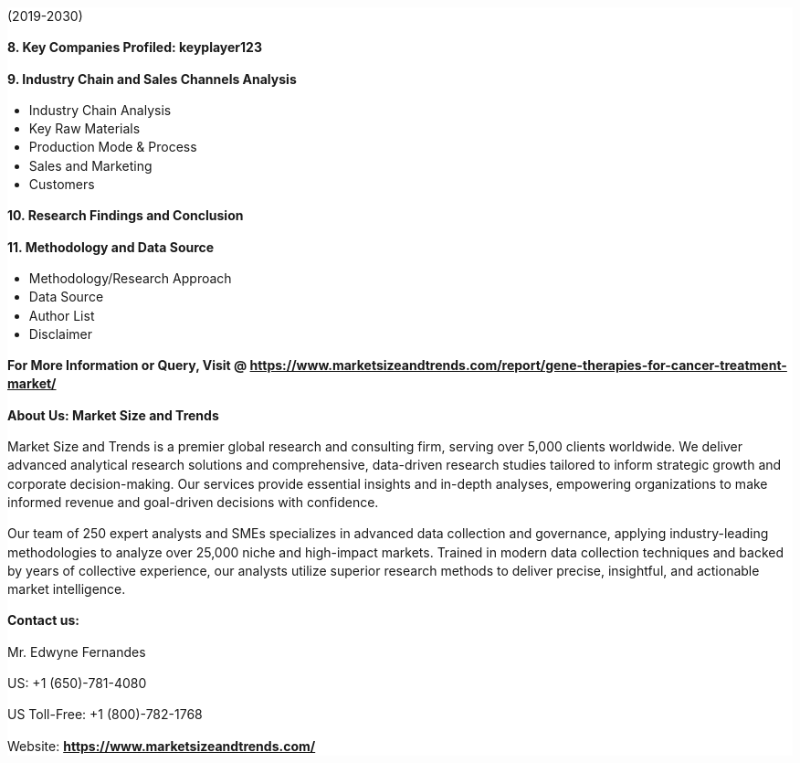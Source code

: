 (2019-2030)</li></ul><p><strong>8. Key Companies Profiled: keyplayer123</strong></p><p><strong>9. Industry Chain and Sales Channels Analysis</strong></p><ul><li>Industry Chain Analysis</li><li>Key Raw Materials</li><li>Production Mode &amp; Process</li><li>Sales and Marketing</li><li>Customers</li></ul><p><strong>10. Research Findings and Conclusion</strong></p><p><strong>11. Methodology and Data Source</strong></p><ul><li>Methodology/Research Approach</li><li>Data Source</li><li>Author List</li><li>Disclaimer</li></ul></p><p><strong>For More Information or Query, Visit @ <a href="https://www.marketsizeandtrends.com/report/gene-therapies-for-cancer-treatment-market/">https://www.marketsizeandtrends.com/report/gene-therapies-for-cancer-treatment-market/</a></strong></p><p><strong>About Us: Market Size and Trends</strong></p><p>Market Size and Trends is a premier global research and consulting firm, serving over 5,000 clients worldwide. We deliver advanced analytical research solutions and comprehensive, data-driven research studies tailored to inform strategic growth and corporate decision-making. Our services provide essential insights and in-depth analyses, empowering organizations to make informed revenue and goal-driven decisions with confidence.</p><p>Our team of 250 expert analysts and SMEs specializes in advanced data collection and governance, applying industry-leading methodologies to analyze over 25,000 niche and high-impact markets. Trained in modern data collection techniques and backed by years of collective experience, our analysts utilize superior research methods to deliver precise, insightful, and actionable market intelligence.</p><p><strong>Contact us:</strong></p><p>Mr. Edwyne Fernandes</p><p>US: +1 (650)-781-4080</p><p>US Toll-Free: +1 (800)-782-1768</p><p>Website: <strong><a href="https://www.marketsizeandtrends.com/">https://www.marketsizeandtrends.com/</a></strong></p>
